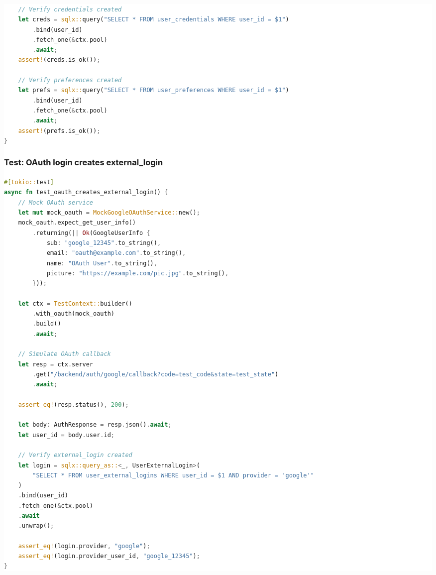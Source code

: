 ```rust
    // Verify credentials created
    let creds = sqlx::query("SELECT * FROM user_credentials WHERE user_id = $1")
        .bind(user_id)
        .fetch_one(&ctx.pool)
        .await;
    assert!(creds.is_ok());

    // Verify preferences created
    let prefs = sqlx::query("SELECT * FROM user_preferences WHERE user_id = $1")
        .bind(user_id)
        .fetch_one(&ctx.pool)
        .await;
    assert!(prefs.is_ok());
}
```

### Test: OAuth login creates external_login

```rust
#[tokio::test]
async fn test_oauth_creates_external_login() {
    // Mock OAuth service
    let mut mock_oauth = MockGoogleOAuthService::new();
    mock_oauth.expect_get_user_info()
        .returning(|| Ok(GoogleUserInfo {
            sub: "google_12345".to_string(),
            email: "oauth@example.com".to_string(),
            name: "OAuth User".to_string(),
            picture: "https://example.com/pic.jpg".to_string(),
        }));

    let ctx = TestContext::builder()
        .with_oauth(mock_oauth)
        .build()
        .await;

    // Simulate OAuth callback
    let resp = ctx.server
        .get("/backend/auth/google/callback?code=test_code&state=test_state")
        .await;

    assert_eq!(resp.status(), 200);

    let body: AuthResponse = resp.json().await;
    let user_id = body.user.id;

    // Verify external_login created
    let login = sqlx::query_as::<_, UserExternalLogin>(
        "SELECT * FROM user_external_logins WHERE user_id = $1 AND provider = 'google'"
    )
    .bind(user_id)
    .fetch_one(&ctx.pool)
    .await
    .unwrap();

    assert_eq!(login.provider, "google");
    assert_eq!(login.provider_user_id, "google_12345");
}
```
